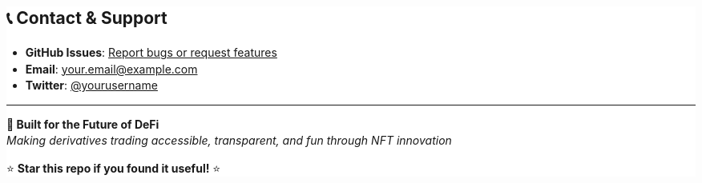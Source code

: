 ## 📞 Contact & Support

- **GitHub Issues**: [Report bugs or request features](https://github.com/yourusername/cardano-options-nft/issues)
- **Email**: your.email@example.com
- **Twitter**: [@yourusername](https://twitter.com/yourusername)

---

**🎯 Built for the Future of DeFi**  
*Making derivatives trading accessible, transparent, and fun through NFT innovation*

⭐ **Star this repo if you found it useful!** ⭐
